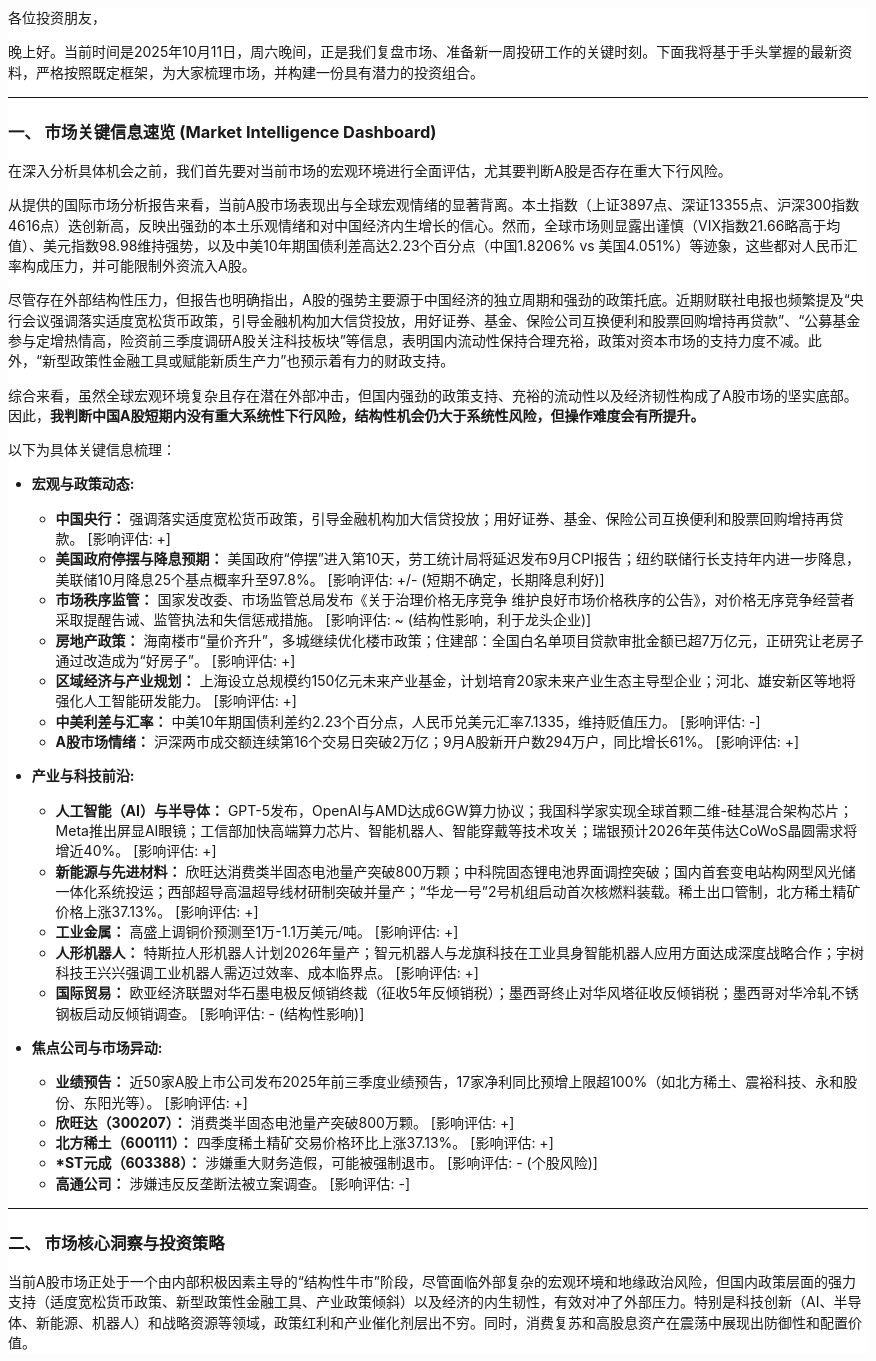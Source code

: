 各位投资朋友，

晚上好。当前时间是2025年10月11日，周六晚间，正是我们复盘市场、准备新一周投研工作的关键时刻。下面我将基于手头掌握的最新资料，严格按照既定框架，为大家梳理市场，并构建一份具有潜力的投资组合。

---

### **一、 市场关键信息速览 (Market Intelligence Dashboard)**

在深入分析具体机会之前，我们首先要对当前市场的宏观环境进行全面评估，尤其要判断A股是否存在重大下行风险。

从提供的国际市场分析报告来看，当前A股市场表现出与全球宏观情绪的显著背离。本土指数（上证3897点、深证13355点、沪深300指数4616点）迭创新高，反映出强劲的本土乐观情绪和对中国经济内生增长的信心。然而，全球市场则显露出谨慎（VIX指数21.66略高于均值）、美元指数98.98维持强势，以及中美10年期国债利差高达2.23个百分点（中国1.8206% vs 美国4.051%）等迹象，这些都对人民币汇率构成压力，并可能限制外资流入A股。

尽管存在外部结构性压力，但报告也明确指出，A股的强势主要源于中国经济的独立周期和强劲的政策托底。近期财联社电报也频繁提及“央行会议强调落实适度宽松货币政策，引导金融机构加大信贷投放，用好证券、基金、保险公司互换便利和股票回购增持再贷款”、“公募基金参与定增热情高，险资前三季度调研A股关注科技板块”等信息，表明国内流动性保持合理充裕，政策对资本市场的支持力度不减。此外，“新型政策性金融工具或赋能新质生产力”也预示着有力的财政支持。

综合来看，虽然全球宏观环境复杂且存在潜在外部冲击，但国内强劲的政策支持、充裕的流动性以及经济韧性构成了A股市场的坚实底部。因此，**我判断中国A股短期内没有重大系统性下行风险，结构性机会仍大于系统性风险，但操作难度会有所提升。**

以下为具体关键信息梳理：

*   **宏观与政策动态:**
    *   **中国央行：** 强调落实适度宽松货币政策，引导金融机构加大信贷投放；用好证券、基金、保险公司互换便利和股票回购增持再贷款。 [影响评估: +]
    *   **美国政府停摆与降息预期：** 美国政府“停摆”进入第10天，劳工统计局将延迟发布9月CPI报告；纽约联储行长支持年内进一步降息，美联储10月降息25个基点概率升至97.8%。 [影响评估: +/- (短期不确定，长期降息利好)]
    *   **市场秩序监管：** 国家发改委、市场监管总局发布《关于治理价格无序竞争 维护良好市场价格秩序的公告》，对价格无序竞争经营者采取提醒告诫、监管执法和失信惩戒措施。 [影响评估: ~ (结构性影响，利于龙头企业)]
    *   **房地产政策：** 海南楼市“量价齐升”，多城继续优化楼市政策；住建部：全国白名单项目贷款审批金额已超7万亿元，正研究让老房子通过改造成为“好房子”。 [影响评估: +]
    *   **区域经济与产业规划：** 上海设立总规模约150亿元未来产业基金，计划培育20家未来产业生态主导型企业；河北、雄安新区等地将强化人工智能研发能力。 [影响评估: +]
    *   **中美利差与汇率：** 中美10年期国债利差约2.23个百分点，人民币兑美元汇率7.1335，维持贬值压力。 [影响评估: -]
    *   **A股市场情绪：** 沪深两市成交额连续第16个交易日突破2万亿；9月A股新开户数294万户，同比增长61%。 [影响评估: +]

*   **产业与科技前沿:**
    *   **人工智能（AI）与半导体：** GPT-5发布，OpenAI与AMD达成6GW算力协议；我国科学家实现全球首颗二维-硅基混合架构芯片；Meta推出屏显AI眼镜；工信部加快高端算力芯片、智能机器人、智能穿戴等技术攻关；瑞银预计2026年英伟达CoWoS晶圆需求将增近40%。 [影响评估: +]
    *   **新能源与先进材料：** 欣旺达消费类半固态电池量产突破800万颗；中科院固态锂电池界面调控突破；国内首套变电站构网型风光储一体化系统投运；西部超导高温超导线材研制突破并量产；“华龙一号”2号机组启动首次核燃料装载。稀土出口管制，北方稀土精矿价格上涨37.13%。 [影响评估: +]
    *   **工业金属：** 高盛上调铜价预测至1万-1.1万美元/吨。 [影响评估: +]
    *   **人形机器人：** 特斯拉人形机器人计划2026年量产；智元机器人与龙旗科技在工业具身智能机器人应用方面达成深度战略合作；宇树科技王兴兴强调工业机器人需迈过效率、成本临界点。 [影响评估: +]
    *   **国际贸易：** 欧亚经济联盟对华石墨电极反倾销终裁（征收5年反倾销税）；墨西哥终止对华风塔征收反倾销税；墨西哥对华冷轧不锈钢板启动反倾销调查。 [影响评估: - (结构性影响)]

*   **焦点公司与市场异动:**
    *   **业绩预告：** 近50家A股上市公司发布2025年前三季度业绩预告，17家净利同比预增上限超100%（如北方稀土、震裕科技、永和股份、东阳光等）。 [影响评估: +]
    *   **欣旺达（300207）：** 消费类半固态电池量产突破800万颗。 [影响评估: +]
    *   **北方稀土（600111）：** 四季度稀土精矿交易价格环比上涨37.13%。 [影响评估: +]
    *   **\*ST元成（603388）：** 涉嫌重大财务造假，可能被强制退市。 [影响评估: - (个股风险)]
    *   **高通公司：** 涉嫌违反反垄断法被立案调查。 [影响评估: -]

---

### **二、 市场核心洞察与投资策略**

当前A股市场正处于一个由内部积极因素主导的“结构性牛市”阶段，尽管面临外部复杂的宏观环境和地缘政治风险，但国内政策层面的强力支持（适度宽松货币政策、新型政策性金融工具、产业政策倾斜）以及经济的内生韧性，有效对冲了外部压力。特别是科技创新（AI、半导体、新能源、机器人）和战略资源等领域，政策红利和产业催化剂层出不穷。同时，消费复苏和高股息资产在震荡中展现出防御性和配置价值。
